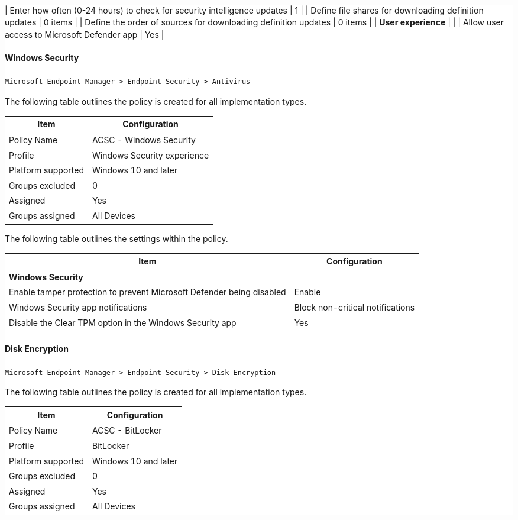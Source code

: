| Enter how often (0-24 hours) to check for  security intelligence updates | 1                   |
| Define file shares for downloading  definition updates       | 0 items                         |
| Define the order of sources for downloading  definition updates | 0 items                      |
| **User experience**                                          |                                 |
| Allow user access to Microsoft Defender app                  | Yes                             |

#### Windows Security

`Microsoft Endpoint Manager > Endpoint Security > Antivirus`

The following table outlines the policy is created for all implementation types.

| Item               | Configuration                  |
| ------------------ | ------------------------------ |
| Policy Name        | ACSC - Windows Security        |
| Profile            | Windows Security experience    |
| Platform supported | Windows 10 and later           |
| Groups excluded    | 0                              |
| Assigned           | Yes                            |
| Groups assigned    | All Devices                    |

The following table outlines the settings within the policy.

| Item                                                         | Configuration                   |
| ------------------------------------------------------------ | ------------------------------- |
| **Windows Security**                                         |                                 |
| Enable tamper protection to prevent Microsoft Defender being disabled | Enable                 |
| Windows Security app notifications                           | Block non-critical notifications|
| Disable the Clear TPM option in the Windows Security app     | Yes                             |

#### Disk Encryption

`Microsoft Endpoint Manager > Endpoint Security > Disk Encryption`

The following table outlines the policy is created for all implementation types.

| Item               | Configuration                  |
| ------------------ | ------------------------------ |
| Policy Name        | ACSC - BitLocker               |
| Profile            | BitLocker                      |
| Platform supported | Windows 10 and later           |
| Groups excluded    | 0                              |
| Assigned           | Yes                            |
| Groups assigned    | All Devices                    |

